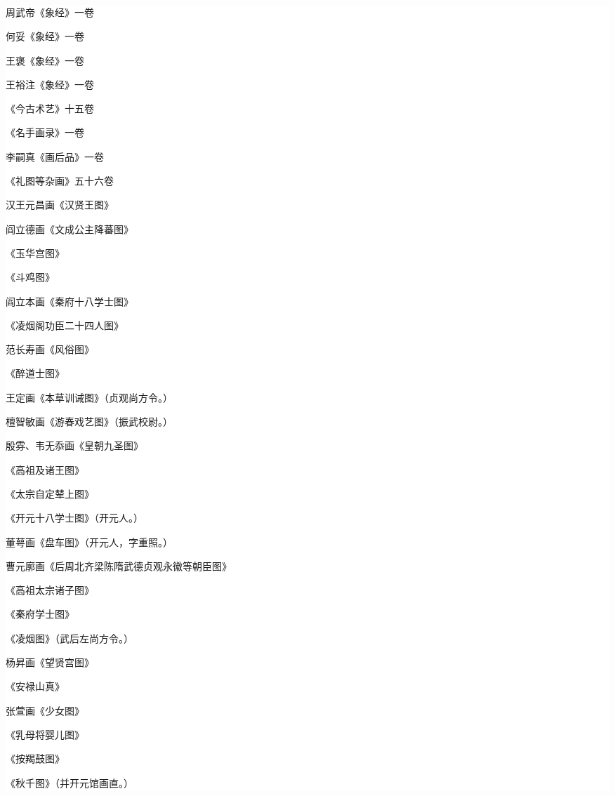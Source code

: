 周武帝《象经》一卷

何妥《象经》一卷

王褒《象经》一卷

王裕注《象经》一卷

《今古术艺》十五卷

《名手画录》一卷

李嗣真《画后品》一卷

《礼图等杂画》五十六卷

汉王元昌画《汉贤王图》

阎立德画《文成公主降蕃图》

《玉华宫图》

《斗鸡图》

阎立本画《秦府十八学士图》

《凌烟阁功臣二十四人图》

范长寿画《风俗图》

《醉道士图》

王定画《本草训诫图》（贞观尚方令。）

檀智敏画《游春戏艺图》（振武校尉。）

殷雰、韦无忝画《皇朝九圣图》

《高祖及诸王图》

《太宗自定辇上图》

《开元十八学士图》（开元人。）

董萼画《盘车图》（开元人，字重照。）

曹元廓画《后周北齐梁陈隋武德贞观永徽等朝臣图》

《高祖太宗诸子图》

《秦府学士图》

《凌烟图》（武后左尚方令。）

杨昇画《望贤宫图》

《安禄山真》

张萱画《少女图》

《乳母将婴儿图》

《按羯鼓图》

《秋千图》（并开元馆画直。）
